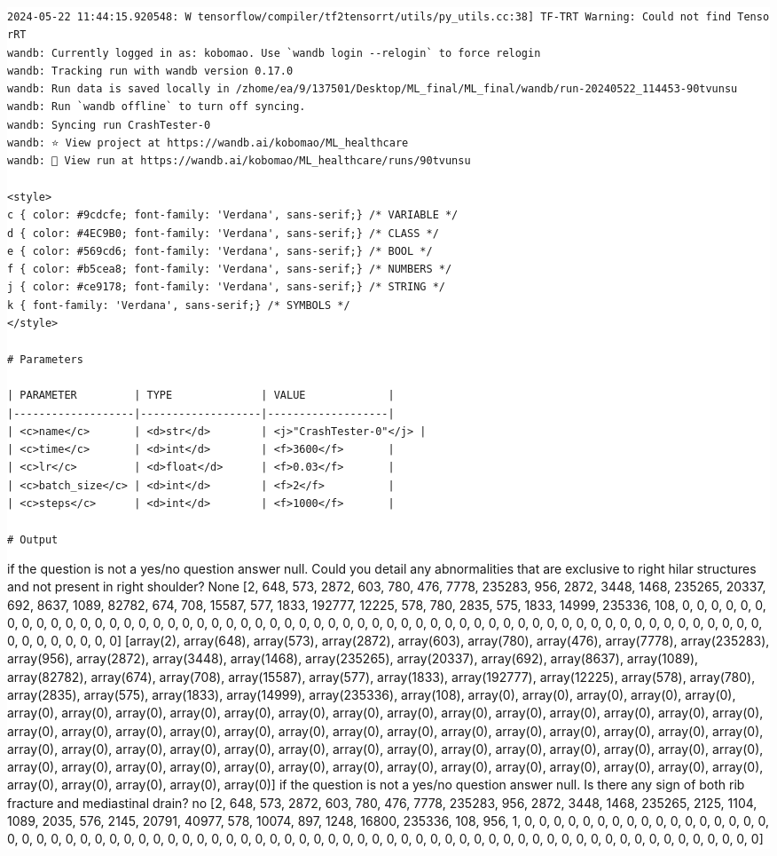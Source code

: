 ```
2024-05-22 11:44:15.920548: W tensorflow/compiler/tf2tensorrt/utils/py_utils.cc:38] TF-TRT Warning: Could not find TensorRT
wandb: Currently logged in as: kobomao. Use `wandb login --relogin` to force relogin
wandb: Tracking run with wandb version 0.17.0
wandb: Run data is saved locally in /zhome/ea/9/137501/Desktop/ML_final/ML_final/wandb/run-20240522_114453-90tvunsu
wandb: Run `wandb offline` to turn off syncing.
wandb: Syncing run CrashTester-0
wandb: ⭐️ View project at https://wandb.ai/kobomao/ML_healthcare
wandb: 🚀 View run at https://wandb.ai/kobomao/ML_healthcare/runs/90tvunsu

<style>
c { color: #9cdcfe; font-family: 'Verdana', sans-serif;} /* VARIABLE */
d { color: #4EC9B0; font-family: 'Verdana', sans-serif;} /* CLASS */
e { color: #569cd6; font-family: 'Verdana', sans-serif;} /* BOOL */
f { color: #b5cea8; font-family: 'Verdana', sans-serif;} /* NUMBERS */
j { color: #ce9178; font-family: 'Verdana', sans-serif;} /* STRING */
k { font-family: 'Verdana', sans-serif;} /* SYMBOLS */
</style>

# Parameters

| PARAMETER         | TYPE              | VALUE             |
|-------------------|-------------------|-------------------|
| <c>name</c>       | <d>str</d>        | <j>"CrashTester-0"</j> |
| <c>time</c>       | <d>int</d>        | <f>3600</f>       |
| <c>lr</c>         | <d>float</d>      | <f>0.03</f>       |
| <c>batch_size</c> | <d>int</d>        | <f>2</f>          |
| <c>steps</c>      | <d>int</d>        | <f>1000</f>       |

# Output

```
if the question is not a yes/no question answer null. Could you detail any abnormalities that are exclusive to right hilar structures and not present in right shoulder?
None
[2, 648, 573, 2872, 603, 780, 476, 7778, 235283, 956, 2872, 3448, 1468, 235265, 20337, 692, 8637, 1089, 82782, 674, 708, 15587, 577, 1833, 192777, 12225, 578, 780, 2835, 575, 1833, 14999, 235336, 108, 0, 0, 0, 0, 0, 0, 0, 0, 0, 0, 0, 0, 0, 0, 0, 0, 0, 0, 0, 0, 0, 0, 0, 0, 0, 0, 0, 0, 0, 0, 0, 0, 0, 0, 0, 0, 0, 0, 0, 0, 0, 0, 0, 0, 0, 0, 0, 0, 0, 0, 0, 0, 0, 0, 0, 0, 0, 0, 0, 0, 0, 0, 0, 0, 0, 0]
[array(2), array(648), array(573), array(2872), array(603), array(780), array(476), array(7778), array(235283), array(956), array(2872), array(3448), array(1468), array(235265), array(20337), array(692), array(8637), array(1089), array(82782), array(674), array(708), array(15587), array(577), array(1833), array(192777), array(12225), array(578), array(780), array(2835), array(575), array(1833), array(14999), array(235336), array(108), array(0), array(0), array(0), array(0), array(0), array(0), array(0), array(0), array(0), array(0), array(0), array(0), array(0), array(0), array(0), array(0), array(0), array(0), array(0), array(0), array(0), array(0), array(0), array(0), array(0), array(0), array(0), array(0), array(0), array(0), array(0), array(0), array(0), array(0), array(0), array(0), array(0), array(0), array(0), array(0), array(0), array(0), array(0), array(0), array(0), array(0), array(0), array(0), array(0), array(0), array(0), array(0), array(0), array(0), array(0), array(0), array(0), array(0), array(0), array(0), array(0), array(0), array(0), array(0), array(0), array(0)]
if the question is not a yes/no question answer null. Is there any sign of both rib fracture and mediastinal drain?
no
[2, 648, 573, 2872, 603, 780, 476, 7778, 235283, 956, 2872, 3448, 1468, 235265, 2125, 1104, 1089, 2035, 576, 2145, 20791, 40977, 578, 10074, 897, 1248, 16800, 235336, 108, 956, 1, 0, 0, 0, 0, 0, 0, 0, 0, 0, 0, 0, 0, 0, 0, 0, 0, 0, 0, 0, 0, 0, 0, 0, 0, 0, 0, 0, 0, 0, 0, 0, 0, 0, 0, 0, 0, 0, 0, 0, 0, 0, 0, 0, 0, 0, 0, 0, 0, 0, 0, 0, 0, 0, 0, 0, 0, 0, 0, 0, 0, 0, 0, 0, 0, 0, 0, 0, 0, 0]